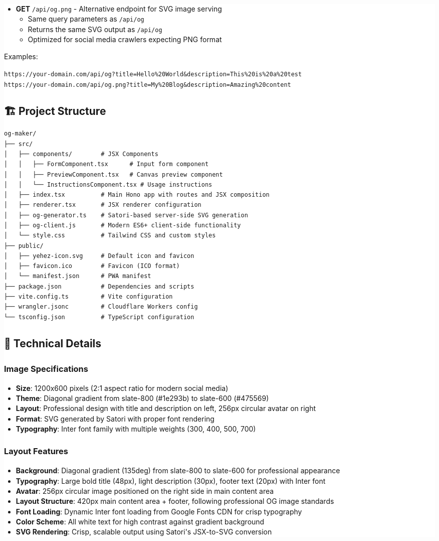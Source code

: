 - **GET** `/api/og.png` - Alternative endpoint for SVG image serving
  - Same query parameters as `/api/og`
  - Returns the same SVG output as `/api/og`
  - Optimized for social media crawlers expecting PNG format

Examples:
```
https://your-domain.com/api/og?title=Hello%20World&description=This%20is%20a%20test
https://your-domain.com/api/og.png?title=My%20Blog&description=Amazing%20content
```

## 🏗️ Project Structure

```
og-maker/
├── src/
│   ├── components/        # JSX Components
│   │   ├── FormComponent.tsx      # Input form component
│   │   ├── PreviewComponent.tsx   # Canvas preview component
│   │   └── InstructionsComponent.tsx # Usage instructions
│   ├── index.tsx          # Main Hono app with routes and JSX composition
│   ├── renderer.tsx       # JSX renderer configuration
│   ├── og-generator.ts    # Satori-based server-side SVG generation
│   ├── og-client.js       # Modern ES6+ client-side functionality
│   └── style.css          # Tailwind CSS and custom styles
├── public/
│   ├── yehez-icon.svg     # Default icon and favicon
│   ├── favicon.ico        # Favicon (ICO format)
│   └── manifest.json      # PWA manifest
├── package.json           # Dependencies and scripts
├── vite.config.ts         # Vite configuration
├── wrangler.jsonc         # Cloudflare Workers config
└── tsconfig.json          # TypeScript configuration
```

## 🎯 Technical Details

### Image Specifications
- **Size**: 1200x600 pixels (2:1 aspect ratio for modern social media)
- **Theme**: Diagonal gradient from slate-800 (#1e293b) to slate-600 (#475569)
- **Layout**: Professional design with title and description on left, 256px circular avatar on right
- **Format**: SVG generated by Satori with proper font rendering
- **Typography**: Inter font family with multiple weights (300, 400, 500, 700)

### Layout Features
- **Background**: Diagonal gradient (135deg) from slate-800 to slate-600 for professional appearance
- **Typography**: Large bold title (48px), light description (30px), footer text (20px) with Inter font
- **Avatar**: 256px circular image positioned on the right side in main content area
- **Layout Structure**: 420px main content area + footer, following professional OG image standards
- **Font Loading**: Dynamic Inter font loading from Google Fonts CDN for crisp typography
- **Color Scheme**: All white text for high contrast against gradient background
- **SVG Rendering**: Crisp, scalable output using Satori's JSX-to-SVG conversion
